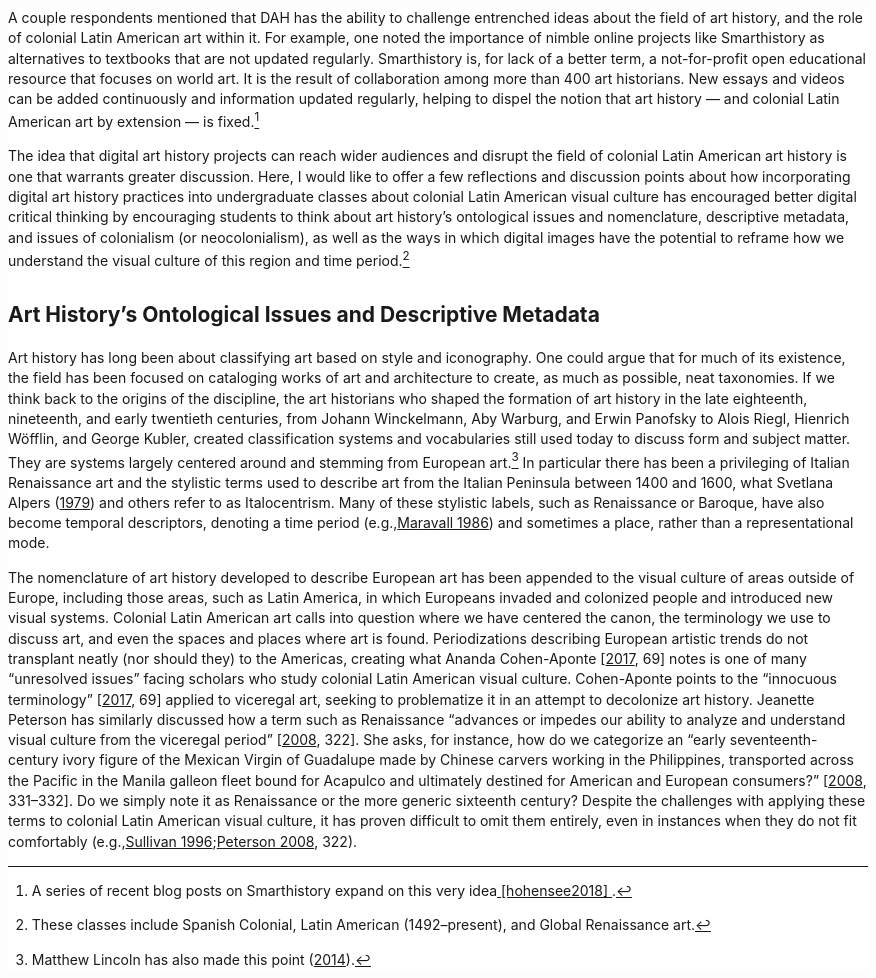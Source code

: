 A couple respondents mentioned that DAH has the ability to challenge entrenched ideas about the field of art history, and the role of colonial Latin American art within it. For example, one noted the importance of nimble online projects like Smarthistory as alternatives to textbooks that are not updated regularly. Smarthistory is, for lack of a better term, a not-for-profit open educational resource that focuses on world art. It is the result of collaboration among more than 400 art historians. New essays and videos can be added continuously and information updated regularly, helping to dispel the notion that art history — and colonial Latin American art by extension — is fixed.[^12] 

The idea that digital art history projects can reach wider audiences and disrupt the field of colonial Latin American art history is one that warrants greater discussion. Here, I would like to offer a few reflections and discussion points about how incorporating digital art history practices into undergraduate classes about colonial Latin American visual culture has encouraged better digital critical thinking by encouraging students to think about art history’s ontological issues and nomenclature, descriptive metadata, and issues of colonialism (or neocolonialism), as well as the ways in which digital images have the potential to reframe how we understand the visual culture of this region and time period.[^13] 




## Art History’s Ontological Issues and Descriptive Metadata

Art history has long been about classifying art based on style and iconography. One could argue that for much of its existence, the field has been focused on cataloging works of art and architecture to create, as much as possible, neat taxonomies. If we think back to the origins of the discipline, the art historians who shaped the formation of art history in the late eighteenth, nineteenth, and early twentieth centuries, from Johann Winckelmann, Aby Warburg, and Erwin Panofsky to Alois Riegl, Hienrich Wöfflin, and George Kubler, created classification systems and vocabularies still used today to discuss form and subject matter. They are systems largely centered around and stemming from European art.[^14] In particular there has been a privileging of Italian Renaissance art and the stylistic terms used to describe art from the Italian Peninsula between 1400 and 1600, what Svetlana Alpers ([1979](#alpers1979)) and others refer to as Italocentrism. Many of these stylistic labels, such as Renaissance or Baroque, have also become temporal descriptors, denoting a time period (e.g.,[Maravall 1986](#maravall1986)) and sometimes a place, rather than a representational mode.

The nomenclature of art history developed to describe European art has been appended to the visual culture of areas outside of Europe, including those areas, such as Latin America, in which Europeans invaded and colonized people and introduced new visual systems. Colonial Latin American art calls into question where we have centered the canon, the terminology we use to discuss art, and even the spaces and places where art is found. Periodizations describing European artistic trends do not transplant neatly (nor should they) to the Americas, creating what Ananda Cohen-Aponte [[2017](#cohenaponte2017), 69] notes is one of many “unresolved issues” facing scholars who study colonial Latin American visual culture. Cohen-Aponte points to the “innocuous terminology” [[2017](#cohenaponte2017), 69] applied to viceregal art, seeking to problematize it in an attempt to decolonize art history. Jeanette Peterson has similarly discussed how a term such as Renaissance “advances or impedes our ability to analyze and understand visual culture from the viceregal period” [[2008](#peterson2008), 322]. She asks, for instance, how do we categorize an “early seventeenth-century ivory figure of the Mexican Virgin of Guadalupe made by Chinese carvers working in the Philippines, transported across the Pacific in the Manila galleon fleet bound for Acapulco and ultimately destined for American and European consumers?” [[2008](#peterson2008), 331–332]. Do we simply note it as Renaissance or the more generic sixteenth century? Despite the challenges with applying these terms to colonial Latin American visual culture, it has proven difficult to omit them entirely, even in instances when they do not fit comfortably (e.g.,[Sullivan 1996](#sullivan1996);[Peterson 2008](#peterson2008), 322).


[^1]: I alternate between the termsartandvisual culturewith full understanding that there are important differences between them. For the sake of space, I do not unpack the manifold meanings of either term.
[^2]: See also Rodríguez-Ortega 2018.
[^3]: Conversations with Beth Harris and Steven Zucker, the founders of Smarthistory.org, have been influential on my own thinking about digital art history pedagogy. See also[Harris and Zucker 2015](#harris2015).
[^4]: The questionnaire asked general questions about digitized and digital art history, teaching, and Omeka, as well as about the open-educational resource Smarthistory. Originally, this essay also addressed a case study of using the production of Smarthistory videos as a model for collaborative DAH pedagogy and practice. However, because of the limitations on length for this essay, the discussion of Smarthistory has been omitted, as have the questionnaire responses about it. This data will be used for a separate essay to be published elsewhere.
[^5]: For a useful discussion of Web 2.0 and the ontology of the digital, see[Evens 2012](#evens2012).
[^6]: In hindsight, the questionnaire should have also been written in Spanish and distributed on other listservs. ALAA is a U.S.-based association but with an international reach.
[^7]: Quantitative questions provided basic information in a yes/no/maybe format. Each participant’s qualitative responses were also analyzed using thematic analysis (coding of written text into themes).
[^8]: Most participants have been teaching for at least six years (more than 60%), and 38.5% for more than ten. The types of classes people teach vary from undergraduate surveys on colonial Latin American art and architecture, to smaller classes focused on a region or specific century and undergraduate or graduate seminars on a specific theme (such as portraiture in the Americas or eighteenth-century Mexican painting).
[^9]: When asked if DAH tools and methods offer new approaches to teaching or researching the art of colonial Latin America, almost all respondents answered yes (76.9%). 23.1% answered maybe.
[^10]: Responses describing the impact of the digital on research were the most varied and detailed, indicating the numerous ways in which information is searched, retrieved, collected, and analyzed. Most commonly, respondents use museum websites to source images and access digitized archival materials. Beyond these, respondents listed the importance of general Google searches, and the use of specific Google tools like Scholar and Books, as well as Wikipedia, Academia.edu, Zotero, Dropbox, Videoconferencing, spatial and textual analysis, spreadsheets, and social media (e.g., Twitter).
[^11]: I would also argue, as others have before me, that soon thedigitalwill be dropped from digital art history<a class="footnote-ref" href="#hohensee2018"> [hohensee2018] </a>. Rodríguez-Ortega’s essay ([2019](#rodriguez2019)) also notes that special journal volumes on DAH will likely no longer be published.
[^12]: A series of recent blog posts on Smarthistory expand on this very idea<a class="footnote-ref" href="#hohensee2018"> [hohensee2018] </a>.
[^13]: These classes include Spanish Colonial, Latin American (1492–present), and Global Renaissance art.
[^14]: Matthew Lincoln has also made this point ([2014](#lincoln2014)).
[^15]: While most questionnaire respondents used (or at least knew of) Smarthistory, few used Omeka in any of their classes. 42.9% use Smarthistory in their classes. Only 7.7% employed Omeka. One participant noted that she uses it herself but had not yet introduced it to students. The two respondents who did incorporate Omeka asked students to create digital exhibitions of artworks.
[^16]: Dublin Core is centered around fifteen “core” elements that were created in an attempt to standardize metadata by providing specific standards for inputting data across fields.
[^17]: For the image, see[https://collections.lacma.org/node/220044?parent=589011](https://collections.lacma.org/node/220044?parent=589011).
[^18]: For explanations of each of these fields, see Omeka Team 2018b.
[^19]: Students were asked to write a short, written reflection after each class period.
[^20]: For more on the challenges of creating collaborative metadata in the classroom, see Richardson 2020.
[^21]: To see the image, its metadata, and social tags, visit[https://www.brooklynmuseum.org/opencollection/objects/207337](https://www.brooklynmuseum.org/opencollection/objects/207337).
[^22]: I am reminded of Cohen-Aponte’s recent discussion about decolonizing the global renaissance, encapsulated by her discussion about terminology. She notes the important ramifications of changing just one word, such as if we were to change the sentence “viceregal art…as art that just so happened to _coincide_ with colonization” to “art produced _under_ colonization” [[2017](#cohenaponte2017), 74].
[^23]: The LCSH used are not determined by the authors themselves.
[^24]: In 2017, the JCBL posted a position for a postdoctoral fellow for data curation in Latin American and Caribbean Indigenous languages. As stated in the job description, “The goal of this project is to assess how digital tools and metadata created through collaborative processes across a hemispheric arc can serve scholarly and non-scholarly communities now and into the future.” See[https://www.clir.org/fellowships/postdoc/applicants/john-carter-brown-library-brown-university/](https://www.clir.org/fellowships/postdoc/applicants/john-carter-brown-library-brown-university/).
[^25]: See also Fiormonte 2016 for another discussion about the Global South, the production of knowledge, and DH.
[^26]: See Kilroy-Ewbank 2018 for another example of this practice.
[^27]: I typically have students watch Smarthistory videos _not_ related to Spanish colonial art, including _Augustus of Primaporta_ ([https://youtu.be/3i8iou6tXqY](https://youtu.be/3i8iou6tXqY)) or Polykleitos’s _Doryphoros_ ([https://youtu.be/EAR9RAMg9NY](https://youtu.be/EAR9RAMg9NY)).
[^28]: PESSCA is the Project on the Engraved Sources of Spanish Colonial Art ([https://colonialart.org/](https://colonialart.org/)). ALAA is the Association of Latin American Art, and its digital resources page is found here:[https://associationlatinamericanart.org/digital-resources/](https://associationlatinamericanart.org/digital-resources/).## Bibliography
